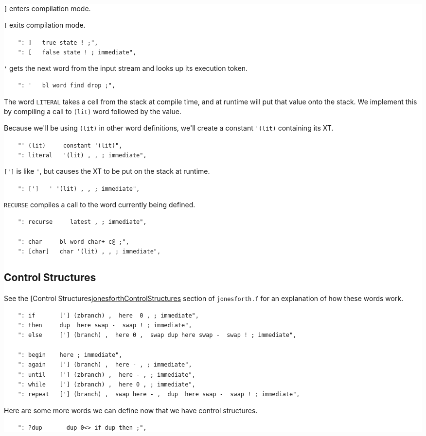 `]` enters compilation mode.

`[` exits compilation mode.

    
        ": ]   true state ! ;",
        ": [   false state ! ; immediate",
    

`'` gets the next word from the input stream and looks up its execution token.

    
        ": '   bl word find drop ;",
    

The word `LITERAL` takes a cell from the stack at compile time, and at runtime will put that value onto the stack.
We implement this by compiling a call to `(lit)` word followed by the value.

Because we'll be using `(lit)` in other word definitions, we'll create a constant `'(lit)` containing its XT.

    
        "' (lit)     constant '(lit)",
        ": literal   '(lit) , , ; immediate",
    

`[']` is like `'`, but causes the XT to be put on the stack at runtime.

    
        ": [']   ' '(lit) , , ; immediate",
    

`RECURSE` compiles a call to the word currently being defined.

    
        ": recurse     latest , ; immediate",
    
        ": char     bl word char+ c@ ;",
        ": [char]   char '(lit) , , ; immediate",
    

Control Structures
------------------

See the [Control Structures[jonesforthControlStructures] section of
`jonesforth.f` for an explanation of how these words work.

[jonesforthControlStructures]: http://git.annexia.org/?p=jonesforth.git;a=blob;f=jonesforth.f;h=5c1309574ae1165195a43250c19c822ab8681671;hb=HEAD#l118

    
        ": if       ['] (zbranch) ,  here  0 , ; immediate",
        ": then     dup  here swap -  swap ! ; immediate",
        ": else     ['] (branch) ,  here 0 ,  swap dup here swap -  swap ! ; immediate",
    
        ": begin    here ; immediate",
        ": again    ['] (branch) ,  here - , ; immediate",
        ": until    ['] (zbranch) ,  here - , ; immediate",
        ": while    ['] (zbranch) ,  here 0 , ; immediate",
        ": repeat   ['] (branch) ,  swap here - ,  dup  here swap -  swap ! ; immediate",
    

Here are some more words we can define now that we have control structures.

        
        ": ?dup       dup 0<> if dup then ;",
    

[forth]: https://en.wikipedia.org/wiki/Forth_(programming_language) "Forth (programming language)"
[jonesforth]: http://git.annexia.org/?p=jonesforth.git;a=blob;f=jonesforth.S;h=45e6e854a5d2a4c3f26af264dfce56379d401425;hb=HEAD
[markdown]: https://daringfireball.net/projects/markdown/ "Markdown"
[dpans]: http://forth.sourceforge.net/std/dpans/dpansf.htm "Alphabetic list of words"
[readline]: https://cnswww.cns.cwru.edu/php/chet/readline/rltop.html
[dpans_3_4]: http://forth.sourceforge.net/std/dpans/dpans3.htm#3.4 "3.4 The Forth text interpreter"
[dpansFileAccess]: http://forth.sourceforge.net/std/dpans/dpans11.htm "File Access words"